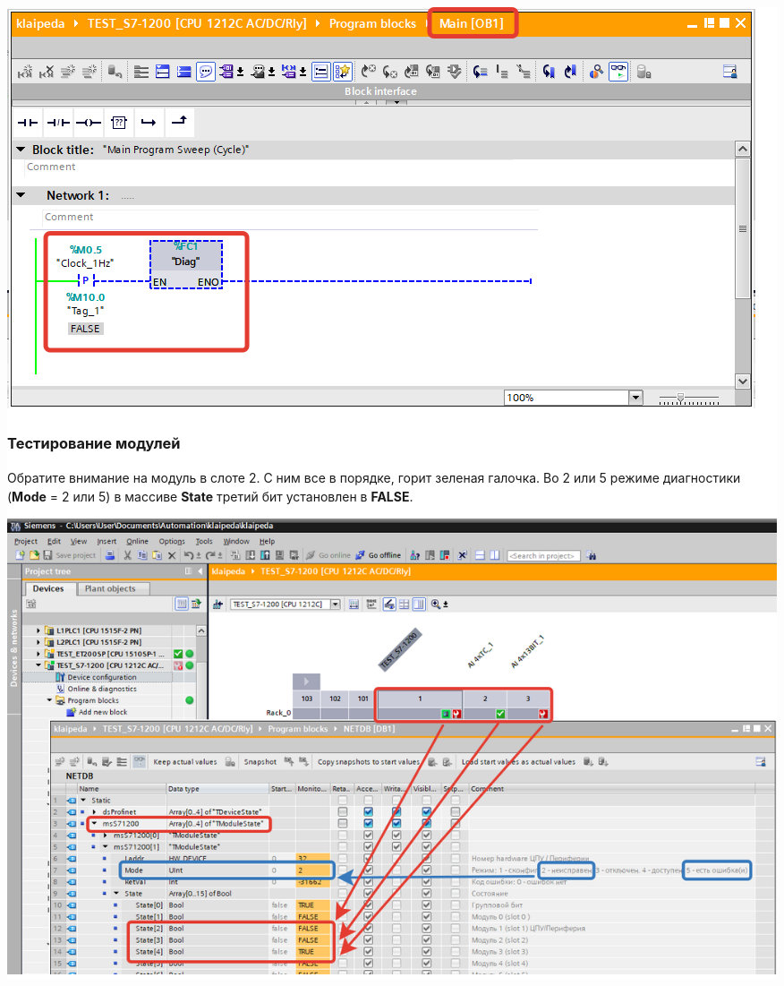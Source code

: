 ![Вызов функции FC1](_файлы/Pasted%20image%2020231202123917.png)

### Тестирование модулей

Обратите внимание на модуль в слоте 2. С ним все в порядке, горит зеленая галочка. Во 2 или 5 режиме диагностики (**Mode** = 2 или 5) в массиве  **State** третий бит установлен в **FALSE**.

![Модуль исправен](_файлы/Pasted%20image%2020231202134140.png)
